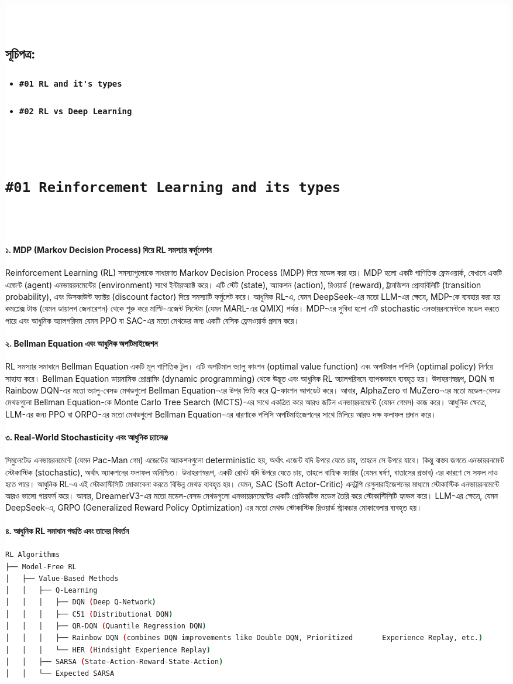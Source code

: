 
<br>
<br>

## সূচিপত্র:

- ### `#01 RL and it's types`
- ### `#02 RL vs Deep Learning`

<br>
<br>

# `#01 Reinforcement Learning and its types`

<br>
<br>

#### ১. **MDP (Markov Decision Process) দিয়ে RL সমস্যার ফর্মুলেশন**
Reinforcement Learning (RL) সমস্যাগুলোকে সাধারণত Markov Decision Process (MDP) দিয়ে মডেল করা হয়। MDP হলো একটি গাণিতিক ফ্রেমওয়ার্ক, যেখানে একটি এজেন্ট (agent) এনভায়রনমেন্টের (environment) সাথে ইন্টারঅ্যাক্ট করে। এটি স্টেট (state), অ্যাকশন (action), রিওয়ার্ড (reward), ট্রানজিশন প্রোবাবিলিটি (transition probability), এবং ডিসকাউন্ট ফ্যাক্টর (discount factor) দিয়ে সমস্যাটি ফর্মুলেট করে। আধুনিক RL-এ, যেমন DeepSeek-এর মতো LLM-এর ক্ষেত্রে, MDP-কে ব্যবহার করা হয় কমপ্লেক্স টাস্ক (যেমন ডায়ালগ জেনারেশন) থেকে শুরু করে মাল্টি-এজেন্ট সিস্টেম (যেমন MARL-এর QMIX) পর্যন্ত। MDP-এর সুবিধা হলো এটি stochastic এনভায়রনমেন্টকে মডেল করতে পারে এবং আধুনিক অ্যালগরিদম যেমন PPO বা SAC-এর মতো মেথডের জন্য একটি বেসিক ফ্রেমওয়ার্ক প্রদান করে।

#### ২. **Bellman Equation এবং আধুনিক অপটিমাইজেশন**
RL সমস্যার সমাধানে Bellman Equation একটি মূল গাণিতিক টুল। এটি অপটিমাল ভ্যালু ফাংশন (optimal value function) এবং অপটিমাল পলিসি (optimal policy) নির্ণয়ে সাহায্য করে। Bellman Equation ডায়নামিক প্রোগ্রামিং (dynamic programming) থেকে উদ্ভূত এবং আধুনিক RL অ্যালগরিদমে ব্যাপকভাবে ব্যবহৃত হয়। উদাহরণস্বরূপ, DQN বা Rainbow DQN-এর মতো ভ্যালু-বেসড মেথডগুলো Bellman Equation-এর উপর ভিত্তি করে Q-ফাংশন আপডেট করে। আবার, AlphaZero বা MuZero-এর মতো মডেল-বেসড মেথডগুলো Bellman Equation-কে Monte Carlo Tree Search (MCTS)-এর সাথে একত্রিত করে আরও জটিল এনভায়রনমেন্টে (যেমন গেমস) কাজ করে। আধুনিক ক্ষেত্রে, LLM-এর জন্য PPO বা ORPO-এর মতো মেথডগুলো Bellman Equation-এর ধারণাকে পলিসি অপটিমাইজেশনের সাথে মিলিয়ে আরও দক্ষ ফলাফল প্রদান করে।

#### ৩. **Real-World Stochasticity এবং আধুনিক চ্যালেঞ্জ**
সিমুলেটেড এনভায়রনমেন্টে (যেমন Pac-Man গেম) এজেন্টের অ্যাকশনগুলো deterministic হয়, অর্থাৎ এজেন্ট যদি উপরে যেতে চায়, তাহলে সে উপরে যাবে। কিন্তু বাস্তব জগতে এনভায়রনমেন্ট স্টোকাস্টিক (stochastic), অর্থাৎ অ্যাকশনের ফলাফল অনিশ্চিত। উদাহরণস্বরূপ, একটি রোবট যদি উপরে যেতে চায়, তাহলে বাহ্যিক ফ্যাক্টর (যেমন ঘর্ষণ, বাতাসের প্রভাব) এর কারণে সে সফল নাও হতে পারে। আধুনিক RL-এ এই স্টোকাস্টিসিটি মোকাবেলা করতে বিভিন্ন মেথড ব্যবহৃত হয়। যেমন, SAC (Soft Actor-Critic) এনট্রপি রেগুলারাইজেশনের মাধ্যমে স্টোকাস্টিক এনভায়রনমেন্টে আরও ভালো পারফর্ম করে। আবার, DreamerV3-এর মতো মডেল-বেসড মেথডগুলো এনভায়রনমেন্টের একটি প্রেডিকটিভ মডেল তৈরি করে স্টোকাস্টিসিটি হ্যান্ডল করে। LLM-এর ক্ষেত্রে, যেমন DeepSeek-এ, GRPO (Generalized Reward Policy Optimization) এর মতো মেথড স্টোকাস্টিক রিওয়ার্ড স্ট্রাকচার মোকাবেলায় ব্যবহৃত হয়।

#### ৪. **আধুনিক RL সমাধান পদ্ধতি এবং তাদের বিবর্তন**

```bash
RL Algorithms
├── Model-Free RL
│   ├── Value-Based Methods
│   │   ├── Q-Learning
│   │   │   ├── DQN (Deep Q-Network)
│   │   │   ├── C51 (Distributional DQN)
│   │   │   ├── QR-DQN (Quantile Regression DQN)
│   │   │   ├── Rainbow DQN (combines DQN improvements like Double DQN, Prioritized       Experience Replay, etc.)
│   │   │   └── HER (Hindsight Experience Replay)
│   │   ├── SARSA (State-Action-Reward-State-Action)
│   │   └── Expected SARSA
```